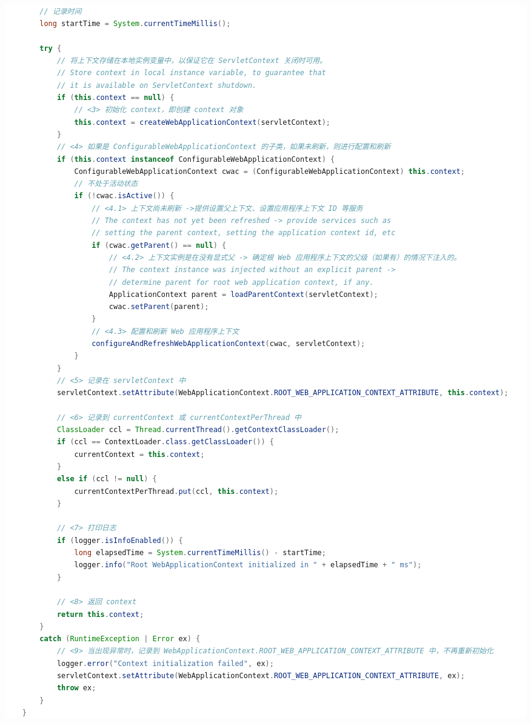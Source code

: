 ```java
		// 记录时间
		long startTime = System.currentTimeMillis();

		try {
			// 将上下文存储在本地实例变量中，以保证它在 ServletContext 关闭时可用。
			// Store context in local instance variable, to guarantee that
			// it is available on ServletContext shutdown.
			if (this.context == null) {
				// <3> 初始化 context，即创建 context 对象
				this.context = createWebApplicationContext(servletContext);
			}
			// <4> 如果是 ConfigurableWebApplicationContext 的子类，如果未刷新，则进行配置和刷新
			if (this.context instanceof ConfigurableWebApplicationContext) {
				ConfigurableWebApplicationContext cwac = (ConfigurableWebApplicationContext) this.context;
				// 不处于活动状态
				if (!cwac.isActive()) {
					// <4.1> 上下文尚未刷新 ->提供设置父上下文、设置应用程序上下文 ID 等服务
					// The context has not yet been refreshed -> provide services such as
					// setting the parent context, setting the application context id, etc
					if (cwac.getParent() == null) {
						// <4.2> 上下文实例是在没有显式父 -> 确定根 Web 应用程序上下文的父级（如果有）的情况下注入的。
						// The context instance was injected without an explicit parent ->
						// determine parent for root web application context, if any.
						ApplicationContext parent = loadParentContext(servletContext);
						cwac.setParent(parent);
					}
					// <4.3> 配置和刷新 Web 应用程序上下文
					configureAndRefreshWebApplicationContext(cwac, servletContext);
				}
			}
			// <5> 记录在 servletContext 中
			servletContext.setAttribute(WebApplicationContext.ROOT_WEB_APPLICATION_CONTEXT_ATTRIBUTE, this.context);

			// <6> 记录到 currentContext 或 currentContextPerThread 中
			ClassLoader ccl = Thread.currentThread().getContextClassLoader();
			if (ccl == ContextLoader.class.getClassLoader()) {
				currentContext = this.context;
			}
			else if (ccl != null) {
				currentContextPerThread.put(ccl, this.context);
			}

			// <7> 打印日志
			if (logger.isInfoEnabled()) {
				long elapsedTime = System.currentTimeMillis() - startTime;
				logger.info("Root WebApplicationContext initialized in " + elapsedTime + " ms");
			}

			// <8> 返回 context
			return this.context;
		}
		catch (RuntimeException | Error ex) {
			// <9> 当出现异常时，记录到 WebApplicationContext.ROOT_WEB_APPLICATION_CONTEXT_ATTRIBUTE 中，不再重新初始化
			logger.error("Context initialization failed", ex);
			servletContext.setAttribute(WebApplicationContext.ROOT_WEB_APPLICATION_CONTEXT_ATTRIBUTE, ex);
			throw ex;
		}
	}
```